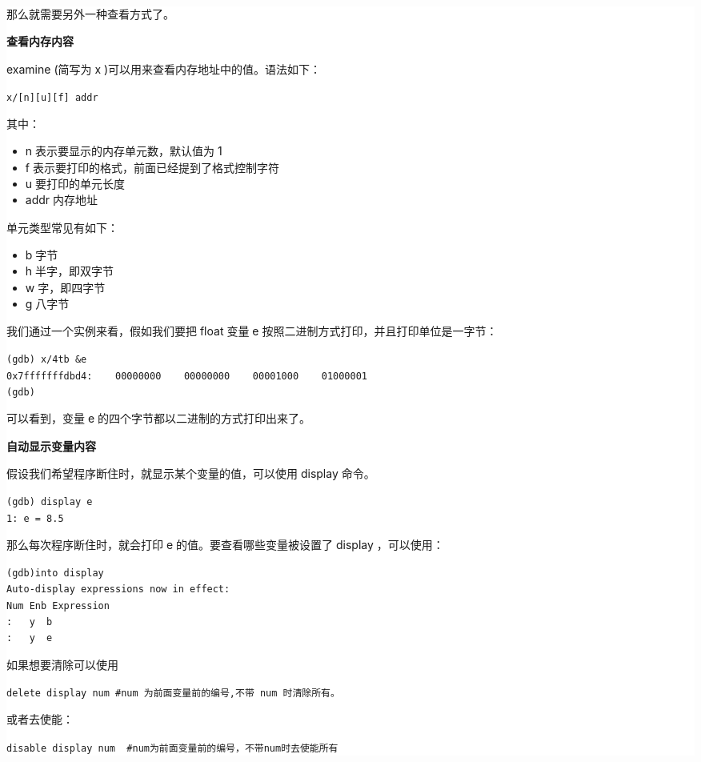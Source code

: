 那么就需要另外一种查看方式了。

**查看内存内容**

examine (简写为 x )可以用来查看内存地址中的值。语法如下：

```shell
x/[n][u][f] addr
```

其中：

* n 表示要显示的内存单元数，默认值为 1
* f 表示要打印的格式，前面已经提到了格式控制字符
* u 要打印的单元长度
* addr 内存地址

单元类型常见有如下：

* b 字节
* h 半字，即双字节
* w 字，即四字节
* g 八字节

我们通过一个实例来看，假如我们要把 float 变量 e 按照二进制方式打印，并且打印单位是一字节：

```shell
(gdb) x/4tb &e
0x7fffffffdbd4:    00000000    00000000    00001000    01000001
(gdb)
```

可以看到，变量 e 的四个字节都以二进制的方式打印出来了。

**自动显示变量内容**

假设我们希望程序断住时，就显示某个变量的值，可以使用 display 命令。

```shell
(gdb) display e
1: e = 8.5
```

那么每次程序断住时，就会打印 e 的值。要查看哪些变量被设置了 display ，可以使用：

```shell
(gdb)into display
Auto-display expressions now in effect:
Num Enb Expression
:   y  b
:   y  e
```

如果想要清除可以使用

```shell
delete display num #num 为前面变量前的编号,不带 num 时清除所有。
```

或者去使能：

```shell
disable display num  #num为前面变量前的编号，不带num时去使能所有
```
